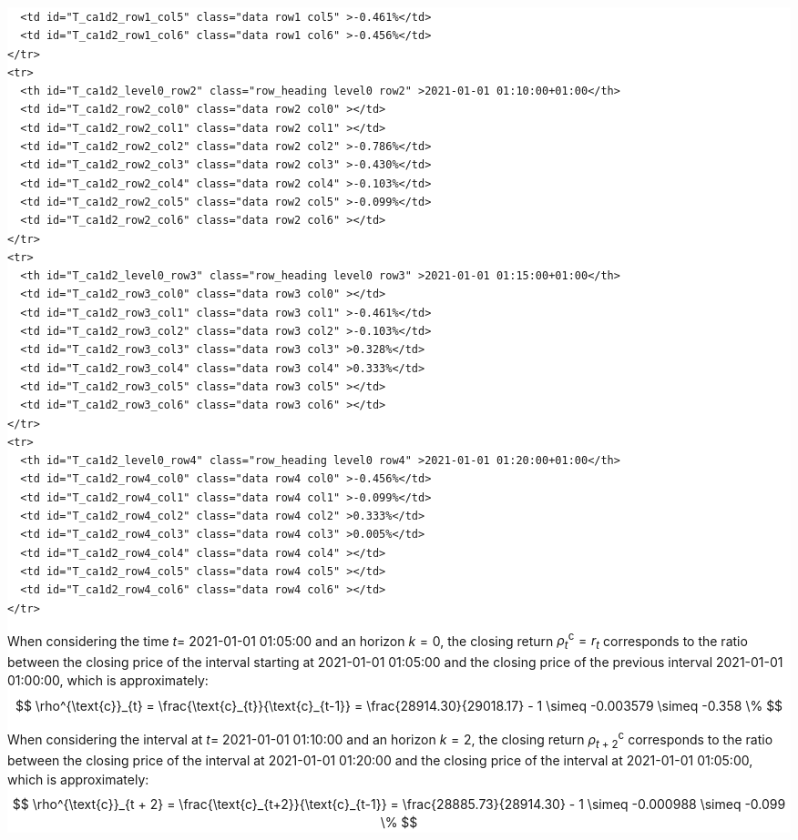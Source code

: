       <td id="T_ca1d2_row1_col5" class="data row1 col5" >-0.461%</td>
      <td id="T_ca1d2_row1_col6" class="data row1 col6" >-0.456%</td>
    </tr>
    <tr>
      <th id="T_ca1d2_level0_row2" class="row_heading level0 row2" >2021-01-01 01:10:00+01:00</th>
      <td id="T_ca1d2_row2_col0" class="data row2 col0" ></td>
      <td id="T_ca1d2_row2_col1" class="data row2 col1" ></td>
      <td id="T_ca1d2_row2_col2" class="data row2 col2" >-0.786%</td>
      <td id="T_ca1d2_row2_col3" class="data row2 col3" >-0.430%</td>
      <td id="T_ca1d2_row2_col4" class="data row2 col4" >-0.103%</td>
      <td id="T_ca1d2_row2_col5" class="data row2 col5" >-0.099%</td>
      <td id="T_ca1d2_row2_col6" class="data row2 col6" ></td>
    </tr>
    <tr>
      <th id="T_ca1d2_level0_row3" class="row_heading level0 row3" >2021-01-01 01:15:00+01:00</th>
      <td id="T_ca1d2_row3_col0" class="data row3 col0" ></td>
      <td id="T_ca1d2_row3_col1" class="data row3 col1" >-0.461%</td>
      <td id="T_ca1d2_row3_col2" class="data row3 col2" >-0.103%</td>
      <td id="T_ca1d2_row3_col3" class="data row3 col3" >0.328%</td>
      <td id="T_ca1d2_row3_col4" class="data row3 col4" >0.333%</td>
      <td id="T_ca1d2_row3_col5" class="data row3 col5" ></td>
      <td id="T_ca1d2_row3_col6" class="data row3 col6" ></td>
    </tr>
    <tr>
      <th id="T_ca1d2_level0_row4" class="row_heading level0 row4" >2021-01-01 01:20:00+01:00</th>
      <td id="T_ca1d2_row4_col0" class="data row4 col0" >-0.456%</td>
      <td id="T_ca1d2_row4_col1" class="data row4 col1" >-0.099%</td>
      <td id="T_ca1d2_row4_col2" class="data row4 col2" >0.333%</td>
      <td id="T_ca1d2_row4_col3" class="data row4 col3" >0.005%</td>
      <td id="T_ca1d2_row4_col4" class="data row4 col4" ></td>
      <td id="T_ca1d2_row4_col5" class="data row4 col5" ></td>
      <td id="T_ca1d2_row4_col6" class="data row4 col6" ></td>
    </tr>
  </tbody>
</table>

When considering the time $t =$ 2021-01-01 01:05:00 and an horizon $k = 0$, 
the closing return $\rho^{\text{c}}_{t} = r_{t}$ corresponds to the ratio between the closing price
of the interval starting at 2021-01-01 01:05:00 and the closing price of the previous interval 2021-01-01 01:00:00, which is approximately:
$$
\rho^{\text{c}}_{t} = \frac{\text{c}_{t}}{\text{c}_{t-1}} = \frac{28914.30}{29018.17} - 1 \simeq -0.003579 \simeq -0.358 \%
$$

When considering the interval at $t =$ 2021-01-01 01:10:00 and an horizon $k = 2$, 
the closing return $\rho^{\text{c}}_{t+2}$ corresponds to the ratio between the closing price of the 
interval at 2021-01-01 01:20:00 and the closing price of the interval at 2021-01-01 01:05:00, which 
is approximately:
$$
\rho^{\text{c}}_{t + 2} = \frac{\text{c}_{t+2}}{\text{c}_{t-1}} = \frac{28885.73}{28914.30} - 1 \simeq -0.000988 \simeq -0.099 \%
$$
